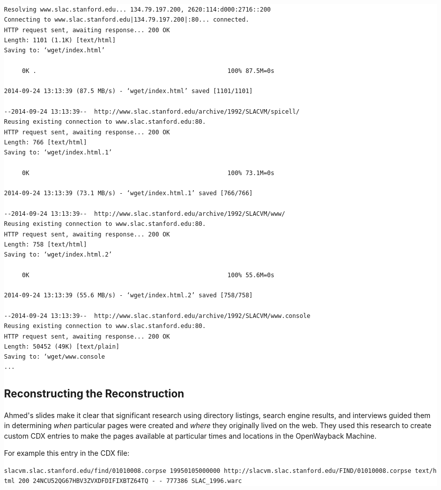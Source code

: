 ```
Resolving www.slac.stanford.edu... 134.79.197.200, 2620:114:d000:2716::200
Connecting to www.slac.stanford.edu|134.79.197.200|:80... connected.
HTTP request sent, awaiting response... 200 OK
Length: 1101 (1.1K) [text/html]
Saving to: ‘wget/index.html’

     0K .                                                     100% 87.5M=0s

2014-09-24 13:13:39 (87.5 MB/s) - ‘wget/index.html’ saved [1101/1101]

--2014-09-24 13:13:39--  http://www.slac.stanford.edu/archive/1992/SLACVM/spicell/
Reusing existing connection to www.slac.stanford.edu:80.
HTTP request sent, awaiting response... 200 OK
Length: 766 [text/html]
Saving to: ‘wget/index.html.1’

     0K                                                       100% 73.1M=0s

2014-09-24 13:13:39 (73.1 MB/s) - ‘wget/index.html.1’ saved [766/766]

--2014-09-24 13:13:39--  http://www.slac.stanford.edu/archive/1992/SLACVM/www/
Reusing existing connection to www.slac.stanford.edu:80.
HTTP request sent, awaiting response... 200 OK
Length: 758 [text/html]
Saving to: ‘wget/index.html.2’

     0K                                                       100% 55.6M=0s

2014-09-24 13:13:39 (55.6 MB/s) - ‘wget/index.html.2’ saved [758/758]

--2014-09-24 13:13:39--  http://www.slac.stanford.edu/archive/1992/SLACVM/www.console
Reusing existing connection to www.slac.stanford.edu:80.
HTTP request sent, awaiting response... 200 OK
Length: 50452 (49K) [text/plain]
Saving to: ‘wget/www.console
...
```

## Reconstructing the Reconstruction

Ahmed's slides make it clear that significant research using directory listings, search engine results, and interviews guided them in determining *when* particular pages were created and *where* they originally lived on the web. They used this research to create custom CDX entries to make the pages available at particular times and locations in the OpenWayback Machine.

For example this entry in the CDX file:

```
slacvm.slac.stanford.edu/find/01010008.corpse 19950105000000 http://slacvm.slac.stanford.edu/FIND/01010008.corpse text/html 200 24NCU52QG67HBV3ZVXDFDIFIXBTZ64TQ - - 777386 SLAC_1996.warc
```
